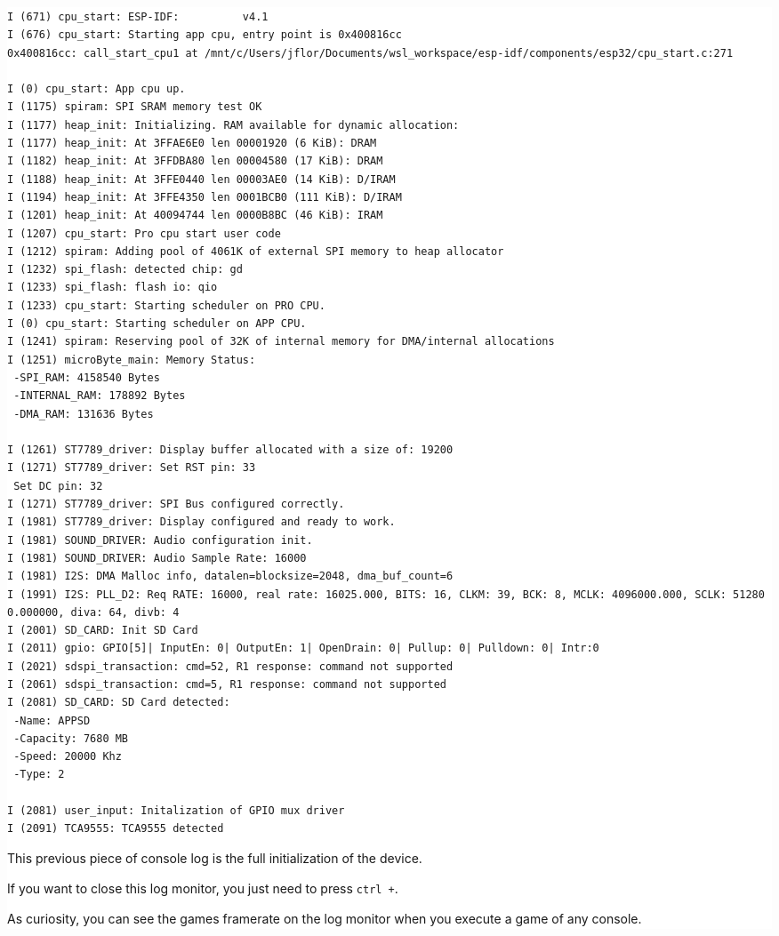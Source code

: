 ```console
I (671) cpu_start: ESP-IDF:          v4.1
I (676) cpu_start: Starting app cpu, entry point is 0x400816cc
0x400816cc: call_start_cpu1 at /mnt/c/Users/jflor/Documents/wsl_workspace/esp-idf/components/esp32/cpu_start.c:271

I (0) cpu_start: App cpu up.
I (1175) spiram: SPI SRAM memory test OK
I (1177) heap_init: Initializing. RAM available for dynamic allocation:
I (1177) heap_init: At 3FFAE6E0 len 00001920 (6 KiB): DRAM
I (1182) heap_init: At 3FFDBA80 len 00004580 (17 KiB): DRAM
I (1188) heap_init: At 3FFE0440 len 00003AE0 (14 KiB): D/IRAM
I (1194) heap_init: At 3FFE4350 len 0001BCB0 (111 KiB): D/IRAM
I (1201) heap_init: At 40094744 len 0000B8BC (46 KiB): IRAM
I (1207) cpu_start: Pro cpu start user code
I (1212) spiram: Adding pool of 4061K of external SPI memory to heap allocator
I (1232) spi_flash: detected chip: gd
I (1233) spi_flash: flash io: qio
I (1233) cpu_start: Starting scheduler on PRO CPU.
I (0) cpu_start: Starting scheduler on APP CPU.
I (1241) spiram: Reserving pool of 32K of internal memory for DMA/internal allocations
I (1251) microByte_main: Memory Status:
 -SPI_RAM: 4158540 Bytes
 -INTERNAL_RAM: 178892 Bytes
 -DMA_RAM: 131636 Bytes

I (1261) ST7789_driver: Display buffer allocated with a size of: 19200
I (1271) ST7789_driver: Set RST pin: 33
 Set DC pin: 32
I (1271) ST7789_driver: SPI Bus configured correctly.
I (1981) ST7789_driver: Display configured and ready to work.
I (1981) SOUND_DRIVER: Audio configuration init.
I (1981) SOUND_DRIVER: Audio Sample Rate: 16000
I (1981) I2S: DMA Malloc info, datalen=blocksize=2048, dma_buf_count=6
I (1991) I2S: PLL_D2: Req RATE: 16000, real rate: 16025.000, BITS: 16, CLKM: 39, BCK: 8, MCLK: 4096000.000, SCLK: 512800.000000, diva: 64, divb: 4
I (2001) SD_CARD: Init SD Card
I (2011) gpio: GPIO[5]| InputEn: 0| OutputEn: 1| OpenDrain: 0| Pullup: 0| Pulldown: 0| Intr:0
I (2021) sdspi_transaction: cmd=52, R1 response: command not supported
I (2061) sdspi_transaction: cmd=5, R1 response: command not supported
I (2081) SD_CARD: SD Card detected:
 -Name: APPSD
 -Capacity: 7680 MB
 -Speed: 20000 Khz
 -Type: 2

I (2081) user_input: Initalization of GPIO mux driver
I (2091) TCA9555: TCA9555 detected
```

This previous piece of console log is the full initialization of the device.

If you want to close this log monitor, you just need to press ``ctrl +``.

As curiosity, you can see the games framerate on the log monitor when you execute a game of any console.









